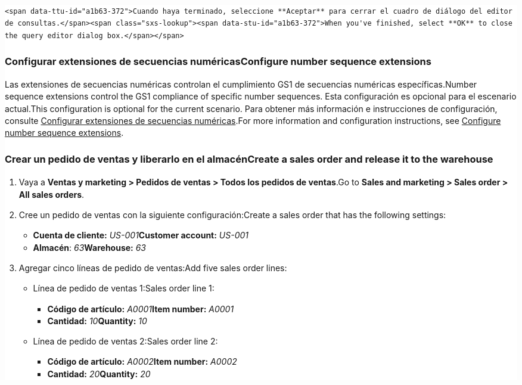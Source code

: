     <span data-ttu-id="a1b63-372">Cuando haya terminado, seleccione **Aceptar** para cerrar el cuadro de diálogo del editor de consultas.</span><span class="sxs-lookup"><span data-stu-id="a1b63-372">When you've finished, select **OK** to close the query editor dialog box.</span></span>

### <a name="configure-number-sequence-extensions"></a><span data-ttu-id="a1b63-373">Configurar extensiones de secuencias numéricas</span><span class="sxs-lookup"><span data-stu-id="a1b63-373">Configure number sequence extensions</span></span>

<span data-ttu-id="a1b63-374">Las extensiones de secuencias numéricas controlan el cumplimiento GS1 de secuencias numéricas específicas.</span><span class="sxs-lookup"><span data-stu-id="a1b63-374">Number sequence extensions control the GS1 compliance of specific number sequences.</span></span> <span data-ttu-id="a1b63-375">Esta configuración es opcional para el escenario actual.</span><span class="sxs-lookup"><span data-stu-id="a1b63-375">This configuration is optional for the current scenario.</span></span> <span data-ttu-id="a1b63-376">Para obtener más información e instrucciones de configuración, consulte [Configurar extensiones de secuencias numéricas](../warehousing/configure-number-sequence-extensions.md).</span><span class="sxs-lookup"><span data-stu-id="a1b63-376">For more information and configuration instructions, see [Configure number sequence extensions](../warehousing/configure-number-sequence-extensions.md).</span></span>

### <a name="create-a-sales-order-and-release-it-to-the-warehouse"></a><span data-ttu-id="a1b63-377">Crear un pedido de ventas y liberarlo en el almacén</span><span class="sxs-lookup"><span data-stu-id="a1b63-377">Create a sales order and release it to the warehouse</span></span>

1. <span data-ttu-id="a1b63-378">Vaya a **Ventas y marketing \> Pedidos de ventas \> Todos los pedidos de ventas**.</span><span class="sxs-lookup"><span data-stu-id="a1b63-378">Go to **Sales and marketing \> Sales order \> All sales orders**.</span></span>
1. <span data-ttu-id="a1b63-379">Cree un pedido de ventas con la siguiente configuración:</span><span class="sxs-lookup"><span data-stu-id="a1b63-379">Create a sales order that has the following settings:</span></span>

    - <span data-ttu-id="a1b63-380">**Cuenta de cliente:** *US-001*</span><span class="sxs-lookup"><span data-stu-id="a1b63-380">**Customer account:** *US-001*</span></span>
    - <span data-ttu-id="a1b63-381">**Almacén**: *63*</span><span class="sxs-lookup"><span data-stu-id="a1b63-381">**Warehouse:** *63*</span></span>

1. <span data-ttu-id="a1b63-382">Agregar cinco líneas de pedido de ventas:</span><span class="sxs-lookup"><span data-stu-id="a1b63-382">Add five sales order lines:</span></span>

    - <span data-ttu-id="a1b63-383">Línea de pedido de ventas 1:</span><span class="sxs-lookup"><span data-stu-id="a1b63-383">Sales order line 1:</span></span>

        - <span data-ttu-id="a1b63-384">**Código de artículo:** *A0001*</span><span class="sxs-lookup"><span data-stu-id="a1b63-384">**Item number:** *A0001*</span></span>
        - <span data-ttu-id="a1b63-385">**Cantidad:** *10*</span><span class="sxs-lookup"><span data-stu-id="a1b63-385">**Quantity:** *10*</span></span>

    - <span data-ttu-id="a1b63-386">Línea de pedido de ventas 2:</span><span class="sxs-lookup"><span data-stu-id="a1b63-386">Sales order line 2:</span></span>

        - <span data-ttu-id="a1b63-387">**Código de artículo:** *A0002*</span><span class="sxs-lookup"><span data-stu-id="a1b63-387">**Item number:** *A0002*</span></span>
        - <span data-ttu-id="a1b63-388">**Cantidad:** *20*</span><span class="sxs-lookup"><span data-stu-id="a1b63-388">**Quantity:** *20*</span></span>
